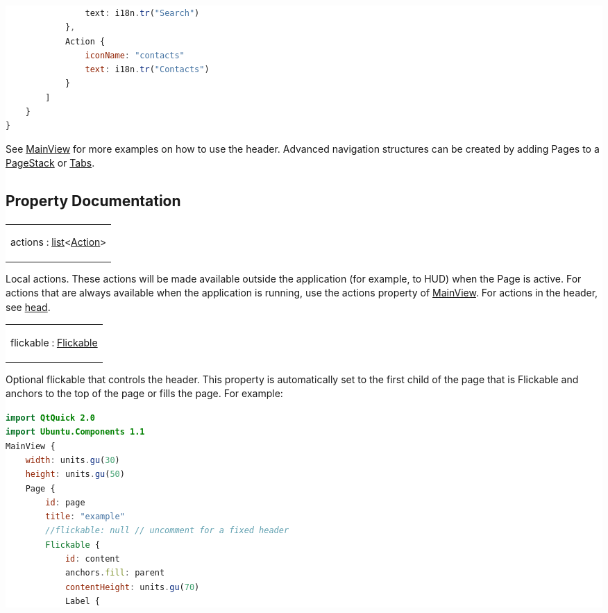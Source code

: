 ``` qml
                text: i18n.tr("Search")
            },
            Action {
                iconName: "contacts"
                text: i18n.tr("Contacts")
            }
        ]
    }
}
```

See [MainView](../Ubuntu.Components.MainView/index.html) for more examples on how to use the header. Advanced navigation structures can be created by adding Pages to a [PageStack](../Ubuntu.Components.PageStack/index.html) or [Tabs](../Ubuntu.Components.Tabs/index.html).

Property Documentation
----------------------

<table>
<colgroup>
<col width="100%" />
</colgroup>
<tbody>
<tr class="odd">
<td><p><span id="actions-prop"></span><span class="name">actions</span> : <span class="type"><a href="http://qt-project.org/doc/qt-5.3/qml-list.html">list</a></span>&lt;<span class="type"><a href="../Ubuntu.Components.Action/index.html">Action</a></span>&gt;</p></td>
</tr>
</tbody>
</table>

Local actions. These actions will be made available outside the application (for example, to HUD) when the Page is active. For actions that are always available when the application is running, use the actions property of [MainView](../Ubuntu.Components.MainView/index.html). For actions in the header, see [head](index.html#head-prop).

<table>
<colgroup>
<col width="100%" />
</colgroup>
<tbody>
<tr class="odd">
<td><p><span id="flickable-prop"></span><span class="name">flickable</span> : <span class="type"><a href="../QtQuick.Flickable/index.html">Flickable</a></span></p></td>
</tr>
</tbody>
</table>

Optional flickable that controls the header. This property is automatically set to the first child of the page that is Flickable and anchors to the top of the page or fills the page. For example:

``` qml
import QtQuick 2.0
import Ubuntu.Components 1.1
MainView {
    width: units.gu(30)
    height: units.gu(50)
    Page {
        id: page
        title: "example"
        //flickable: null // uncomment for a fixed header
        Flickable {
            id: content
            anchors.fill: parent
            contentHeight: units.gu(70)
            Label {
```